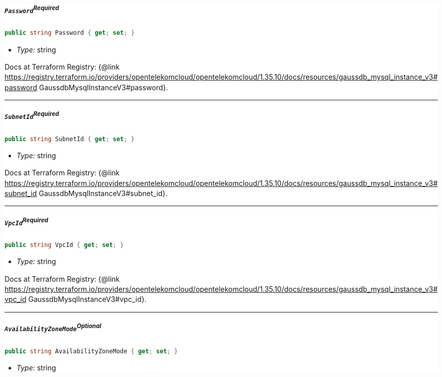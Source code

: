 
##### `Password`<sup>Required</sup> <a name="Password" id="@cdktf/provider-opentelekomcloud.gaussdbMysqlInstanceV3.GaussdbMysqlInstanceV3Config.property.password"></a>

```csharp
public string Password { get; set; }
```

- *Type:* string

Docs at Terraform Registry: {@link https://registry.terraform.io/providers/opentelekomcloud/opentelekomcloud/1.35.10/docs/resources/gaussdb_mysql_instance_v3#password GaussdbMysqlInstanceV3#password}.

---

##### `SubnetId`<sup>Required</sup> <a name="SubnetId" id="@cdktf/provider-opentelekomcloud.gaussdbMysqlInstanceV3.GaussdbMysqlInstanceV3Config.property.subnetId"></a>

```csharp
public string SubnetId { get; set; }
```

- *Type:* string

Docs at Terraform Registry: {@link https://registry.terraform.io/providers/opentelekomcloud/opentelekomcloud/1.35.10/docs/resources/gaussdb_mysql_instance_v3#subnet_id GaussdbMysqlInstanceV3#subnet_id}.

---

##### `VpcId`<sup>Required</sup> <a name="VpcId" id="@cdktf/provider-opentelekomcloud.gaussdbMysqlInstanceV3.GaussdbMysqlInstanceV3Config.property.vpcId"></a>

```csharp
public string VpcId { get; set; }
```

- *Type:* string

Docs at Terraform Registry: {@link https://registry.terraform.io/providers/opentelekomcloud/opentelekomcloud/1.35.10/docs/resources/gaussdb_mysql_instance_v3#vpc_id GaussdbMysqlInstanceV3#vpc_id}.

---

##### `AvailabilityZoneMode`<sup>Optional</sup> <a name="AvailabilityZoneMode" id="@cdktf/provider-opentelekomcloud.gaussdbMysqlInstanceV3.GaussdbMysqlInstanceV3Config.property.availabilityZoneMode"></a>

```csharp
public string AvailabilityZoneMode { get; set; }
```

- *Type:* string
